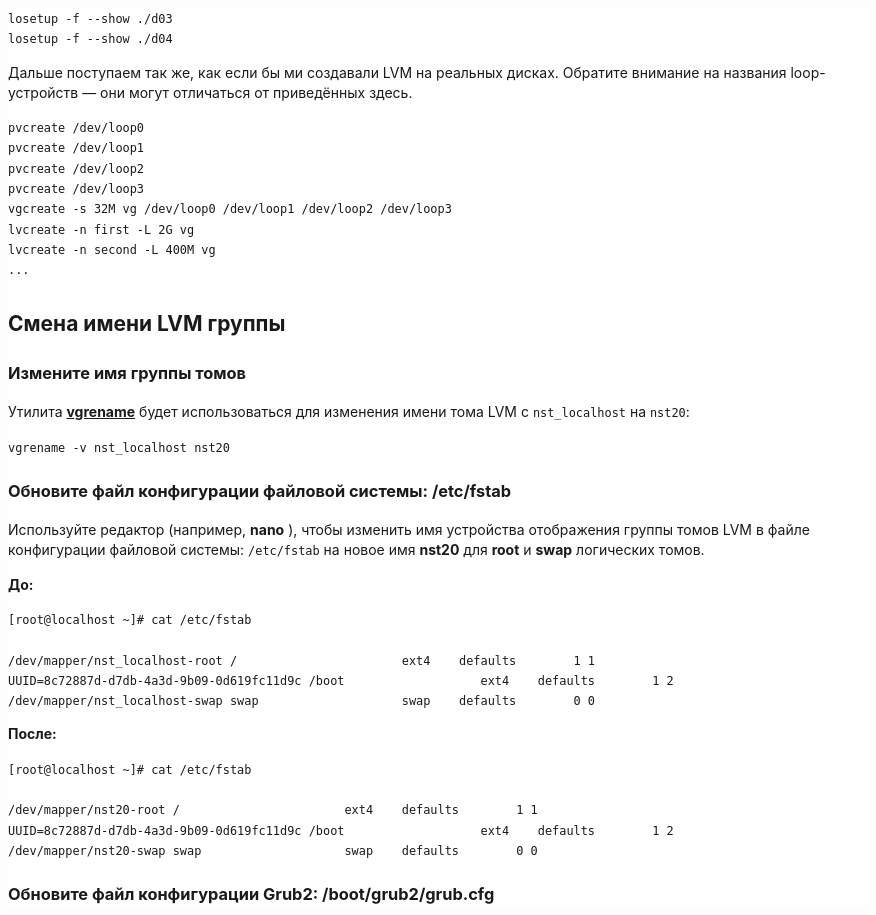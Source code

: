 ```
losetup -f --show ./d03 
losetup -f --show ./d04
```
Дальше поступаем так же, как если бы ми создавали LVM на реальных дисках. Обратите внимание на названия loop-устройств — они могут отличаться от приведённых здесь.
```
pvcreate /dev/loop0  
pvcreate /dev/loop1  
pvcreate /dev/loop2
pvcreate /dev/loop3
vgcreate -s 32M vg /dev/loop0 /dev/loop1 /dev/loop2 /dev/loop3
lvcreate -n first -L 2G vg 
lvcreate -n second -L 400M vg 
...
```
## Смена имени LVM группы

### Измените имя группы томов

Утилита [**vgrename**](http://man.cx/vgrename(8)) будет использоваться для изменения имени тома LVM с `nst_localhost` на `nst20`:

```plaintext
vgrename -v nst_localhost nst20
```

### Обновите файл конфигурации файловой системы: /etc/fstab

Используйте редактор (например, **nano** ), чтобы изменить имя устройства отображения группы томов LVM в файле конфигурации файловой системы: `/etc/fstab` на новое имя **nst20** для **root** и **swap** логических томов.

**До:**

```plaintext
[root@localhost ~]# cat /etc/fstab

/dev/mapper/nst_localhost-root /                       ext4    defaults        1 1
UUID=8c72887d-d7db-4a3d-9b09-0d619fc11d9c /boot                   ext4    defaults        1 2
/dev/mapper/nst_localhost-swap swap                    swap    defaults        0 0
```

**После:**

```plaintext
[root@localhost ~]# cat /etc/fstab

/dev/mapper/nst20-root /                       ext4    defaults        1 1
UUID=8c72887d-d7db-4a3d-9b09-0d619fc11d9c /boot                   ext4    defaults        1 2
/dev/mapper/nst20-swap swap                    swap    defaults        0 0
```

### Обновите файл конфигурации Grub2: /boot/grub2/grub.cfg
